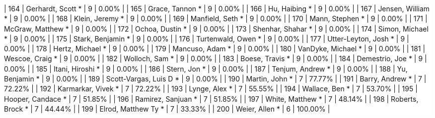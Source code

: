 |  164  | Gerhardt, Scott \* |  9 |  0.00% |
|  165  | Grace, Tannon \* |  9 |  0.00% |
|  166  | Hu, Haibing \* |  9 |  0.00% |
|  167  | Jensen, William \* |  9 |  0.00% |
|  168  | Klein, Jeremy \* |  9 |  0.00% |
|  169  | Manfield, Seth \* |  9 |  0.00% |
|  170  | Mann, Stephen \* |  9 |  0.00% |
|  171  | McGraw, Matthew \* |  9 |  0.00% |
|  172  | Ochoa, Dustin \* |  9 |  0.00% |
|  173  | Shenhar, Shahar \* |  9 |  0.00% |
|  174  | Simon, Michael \* |  9 |  0.00% |
|  175  | Stark, Benjamin \* |  9 |  0.00% |
|  176  | Turtenwald, Owen \* |  9 |  0.00% |
|  177  | Utter-Leyton, Josh \* |  9 |  0.00% |
|  178  | Hertz, Michael \* |  9 |  0.00% |
|  179  | Mancuso, Adam \* |  9 |  0.00% |
|  180  | VanDyke, Michael \* |  9 |  0.00% |
|  181  | Wescoe, Craig \* |  9 |  0.00% |
|  182  | Wolloch, Sam \* |  9 |  0.00% |
|  183  | Boese, Travis \* |  9 |  0.00% |
|  184  | Demestrio, Joe \* |  9 |  0.00% |
|  185  | Itani, Hiroshi \* |  9 |  0.00% |
|  186  | Stern, Jon \* |  9 |  0.00% |
|  187  | Tenjum, Andrew \* |  9 |  0.00% |
|  188  | Yu, Benjamin \* |  9 |  0.00% |
|  189  | Scott-Vargas, Luis D \* |  9 |  0.00% |
|  190  | Martin, John \* |  7 |  77.77% |
|  191  | Barry, Andrew \* |  7 |  72.22% |
|  192  | Karmarkar, Vivek \* |  7 |  72.22% |
|  193  | Lynge, Alex \* |  7 |  55.55% |
|  194  | Wallace, Ben \* |  7 |  53.70% |
|  195  | Hooper, Candace \* |  7 |  51.85% |
|  196  | Ramirez, Sanjuan \* |  7 |  51.85% |
|  197  | White, Matthew \* |  7 |  48.14% |
|  198  | Roberts, Brock \* |  7 |  44.44% |
|  199  | Elrod, Matthew Ty \* |  7 |  33.33% |
|  200  | Weier, Allen \* |  6 | 100.00% |